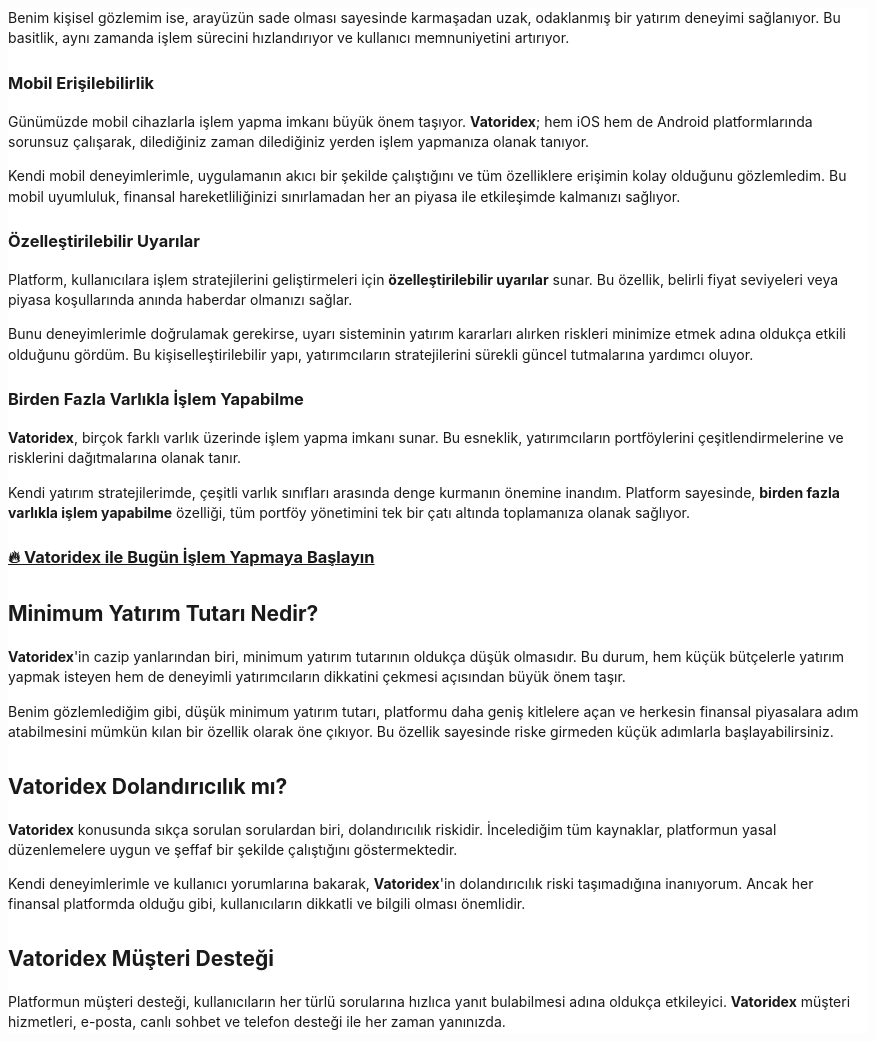 Benim kişisel gözlemim ise, arayüzün sade olması sayesinde karmaşadan uzak, odaklanmış bir yatırım deneyimi sağlanıyor. Bu basitlik, aynı zamanda işlem sürecini hızlandırıyor ve kullanıcı memnuniyetini artırıyor.  

### Mobil Erişilebilirlik  
Günümüzde mobil cihazlarla işlem yapma imkanı büyük önem taşıyor. **Vatoridex**; hem iOS hem de Android platformlarında sorunsuz çalışarak, dilediğiniz zaman dilediğiniz yerden işlem yapmanıza olanak tanıyor.  

Kendi mobil deneyimlerimle, uygulamanın akıcı bir şekilde çalıştığını ve tüm özelliklere erişimin kolay olduğunu gözlemledim. Bu mobil uyumluluk, finansal hareketliliğinizi sınırlamadan her an piyasa ile etkileşimde kalmanızı sağlıyor.  

### Özelleştirilebilir Uyarılar  
Platform, kullanıcılara işlem stratejilerini geliştirmeleri için **özelleştirilebilir uyarılar** sunar. Bu özellik, belirli fiyat seviyeleri veya piyasa koşullarında anında haberdar olmanızı sağlar.  

Bunu deneyimlerimle doğrulamak gerekirse, uyarı sisteminin yatırım kararları alırken riskleri minimize etmek adına oldukça etkili olduğunu gördüm. Bu kişiselleştirilebilir yapı, yatırımcıların stratejilerini sürekli güncel tutmalarına yardımcı oluyor.  

### Birden Fazla Varlıkla İşlem Yapabilme  
**Vatoridex**, birçok farklı varlık üzerinde işlem yapma imkanı sunar. Bu esneklik, yatırımcıların portföylerini çeşitlendirmelerine ve risklerini dağıtmalarına olanak tanır.  

Kendi yatırım stratejilerimde, çeşitli varlık sınıfları arasında denge kurmanın önemine inandım. Platform sayesinde, **birden fazla varlıkla işlem yapabilme** özelliği, tüm portföy yönetimini tek bir çatı altında toplamanıza olanak sağlıyor.  

### [🔥 Vatoridex ile Bugün İşlem Yapmaya Başlayın](https://bitwander.org/vatoridex/)
## Minimum Yatırım Tutarı Nedir?  
**Vatoridex**'in cazip yanlarından biri, minimum yatırım tutarının oldukça düşük olmasıdır. Bu durum, hem küçük bütçelerle yatırım yapmak isteyen hem de deneyimli yatırımcıların dikkatini çekmesi açısından büyük önem taşır.  

Benim gözlemlediğim gibi, düşük minimum yatırım tutarı, platformu daha geniş kitlelere açan ve herkesin finansal piyasalara adım atabilmesini mümkün kılan bir özellik olarak öne çıkıyor. Bu özellik sayesinde riske girmeden küçük adımlarla başlayabilirsiniz.  

## Vatoridex Dolandırıcılık mı?  
**Vatoridex** konusunda sıkça sorulan sorulardan biri, dolandırıcılık riskidir. İncelediğim tüm kaynaklar, platformun yasal düzenlemelere uygun ve şeffaf bir şekilde çalıştığını göstermektedir.  

Kendi deneyimlerimle ve kullanıcı yorumlarına bakarak, **Vatoridex**'in dolandırıcılık riski taşımadığına inanıyorum. Ancak her finansal platformda olduğu gibi, kullanıcıların dikkatli ve bilgili olması önemlidir.  

## Vatoridex Müşteri Desteği  
Platformun müşteri desteği, kullanıcıların her türlü sorularına hızlıca yanıt bulabilmesi adına oldukça etkileyici. **Vatoridex** müşteri hizmetleri, e-posta, canlı sohbet ve telefon desteği ile her zaman yanınızda.  
